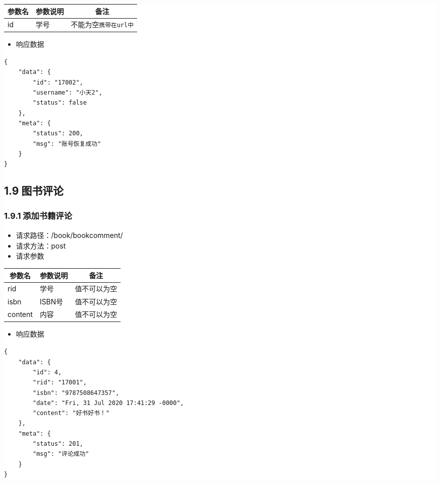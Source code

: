 | 参数名 | 参数说明 | 备注                  |
| ------ | -------- | --------------------- |
| id     | 学号     | 不能为空`携带在url中` |

- 响应数据

```
{
    "data": {
        "id": "17002",
        "username": "小天2",
        "status": false
    },
    "meta": {
        "status": 200,
        "msg": "账号恢复成功"
    }
}
```



## 1.9 图书评论

### 1.9.1 添加书籍评论

- 请求路径：/book/bookcomment/
- 请求方法：post
- 请求参数

| 参数名  | 参数说明 | 备注         |
| ------- | -------- | ------------ |
| rid     | 学号     | 值不可以为空 |
| isbn    | ISBN号   | 值不可以为空 |
| content | 内容     | 值不可以为空 |

- 响应数据

```
{
    "data": {
        "id": 4,
        "rid": "17001",
        "isbn": "9787508647357",
        "date": "Fri, 31 Jul 2020 17:41:29 -0000",
        "content": "好书好书！"
    },
    "meta": {
        "status": 201,
        "msg": "评论成功"
    }
}
```
